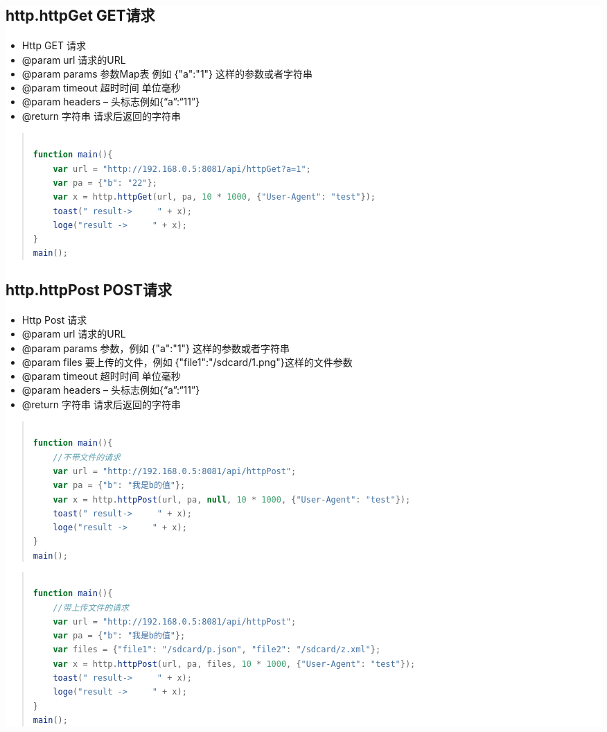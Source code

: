 

## http.httpGet GET请求
* Http GET 请求
* @param url     请求的URL
* @param params  参数Map表 例如 {"a":"1"} 这样的参数或者字符串
* @param timeout 超时时间 单位毫秒
* @param headers – 头标志例如{“a”:“11”}
* @return 字符串 请求后返回的字符串

> ```javascript
>     
> function main(){
>     var url = "http://192.168.0.5:8081/api/httpGet?a=1";
>     var pa = {"b": "22"};
>     var x = http.httpGet(url, pa, 10 * 1000, {"User-Agent": "test"});
>     toast(" result->     " + x);
>     loge("result ->     " + x);
> }
> main();
> ```



## http.httpPost POST请求
* Http Post 请求
* @param url     请求的URL
* @param params  参数，例如 {"a":"1"} 这样的参数或者字符串
* @param files  要上传的文件，例如 {"file1":"/sdcard/1.png"}这样的文件参数
* @param timeout 超时时间 单位毫秒
* @param headers – 头标志例如{“a”:“11”}
* @return 字符串 请求后返回的字符串

> ```javascript
>     
> function main(){
>     //不带文件的请求
>     var url = "http://192.168.0.5:8081/api/httpPost";
>     var pa = {"b": "我是b的值"};
>     var x = http.httpPost(url, pa, null, 10 * 1000, {"User-Agent": "test"});
>     toast(" result->     " + x);
>     loge("result ->     " + x);
> }
> main();
> ```


> ```javascript
>     
> function main(){
>     //带上传文件的请求
>     var url = "http://192.168.0.5:8081/api/httpPost";
>     var pa = {"b": "我是b的值"};
>     var files = {"file1": "/sdcard/p.json", "file2": "/sdcard/z.xml"};
>     var x = http.httpPost(url, pa, files, 10 * 1000, {"User-Agent": "test"});
>     toast(" result->     " + x);
>     loge("result ->     " + x);
> }
> main();
> ```
